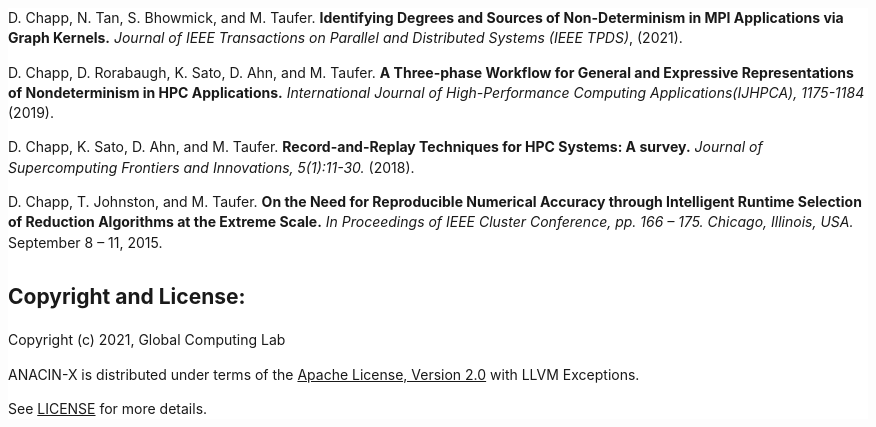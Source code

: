 D. Chapp, N. Tan, S. Bhowmick, and M. Taufer. **Identifying Degrees and Sources of Non-Determinism in MPI Applications via Graph Kernels.** *Journal of IEEE Transactions on Parallel and Distributed Systems (IEEE TPDS)*, (2021).

D. Chapp, D. Rorabaugh, K. Sato, D. Ahn, and M. Taufer. **A Three-phase Workflow for General and Expressive Representations of Nondeterminism in HPC Applications.** *International Journal of High-Performance Computing Applications(IJHPCA), 1175-1184* (2019).

D. Chapp, K. Sato, D. Ahn, and M. Taufer. **Record-and-Replay Techniques for HPC Systems: A survey.** *Journal of Supercomputing Frontiers and Innovations, 5(1):11-30.* (2018).

D. Chapp, T. Johnston, and M. Taufer. **On the Need for Reproducible Numerical Accuracy through Intelligent Runtime Selection of Reduction Algorithms at the Extreme Scale.** *In Proceedings of IEEE Cluster Conference, pp. 166 – 175. Chicago, Illinois, USA.* September 8 – 11, 2015.

## Copyright and License:

Copyright (c) 2021, Global Computing Lab

ANACIN-X is distributed under terms of the [Apache License, Version 2.0](http://www.apache.org/licenses/LICENSE-2.0) with LLVM Exceptions.

See [LICENSE](https://github.com/TauferLab/ANACIN-X/blob/master/LICENSE) for more details.




